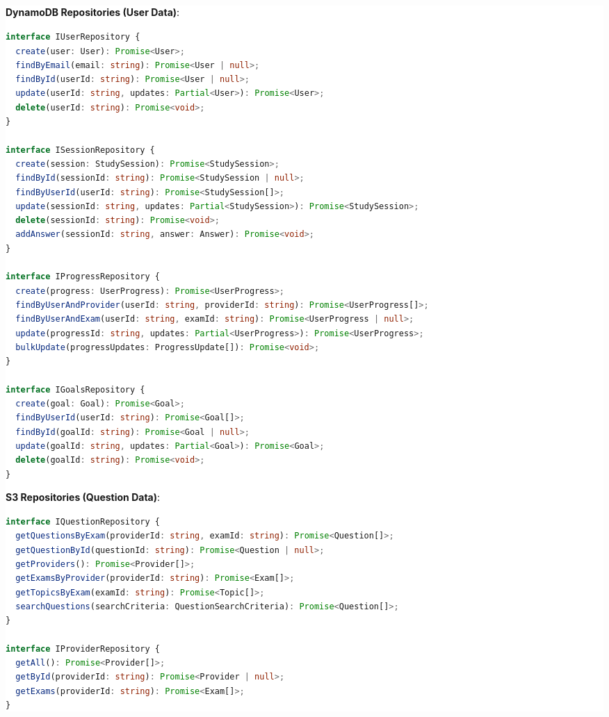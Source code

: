 **DynamoDB Repositories (User Data)**:

```typescript
interface IUserRepository {
  create(user: User): Promise<User>;
  findByEmail(email: string): Promise<User | null>;
  findById(userId: string): Promise<User | null>;
  update(userId: string, updates: Partial<User>): Promise<User>;
  delete(userId: string): Promise<void>;
}

interface ISessionRepository {
  create(session: StudySession): Promise<StudySession>;
  findById(sessionId: string): Promise<StudySession | null>;
  findByUserId(userId: string): Promise<StudySession[]>;
  update(sessionId: string, updates: Partial<StudySession>): Promise<StudySession>;
  delete(sessionId: string): Promise<void>;
  addAnswer(sessionId: string, answer: Answer): Promise<void>;
}

interface IProgressRepository {
  create(progress: UserProgress): Promise<UserProgress>;
  findByUserAndProvider(userId: string, providerId: string): Promise<UserProgress[]>;
  findByUserAndExam(userId: string, examId: string): Promise<UserProgress | null>;
  update(progressId: string, updates: Partial<UserProgress>): Promise<UserProgress>;
  bulkUpdate(progressUpdates: ProgressUpdate[]): Promise<void>;
}

interface IGoalsRepository {
  create(goal: Goal): Promise<Goal>;
  findByUserId(userId: string): Promise<Goal[]>;
  findById(goalId: string): Promise<Goal | null>;
  update(goalId: string, updates: Partial<Goal>): Promise<Goal>;
  delete(goalId: string): Promise<void>;
}
```

**S3 Repositories (Question Data)**:

```typescript
interface IQuestionRepository {
  getQuestionsByExam(providerId: string, examId: string): Promise<Question[]>;
  getQuestionById(questionId: string): Promise<Question | null>;
  getProviders(): Promise<Provider[]>;
  getExamsByProvider(providerId: string): Promise<Exam[]>;
  getTopicsByExam(examId: string): Promise<Topic[]>;
  searchQuestions(searchCriteria: QuestionSearchCriteria): Promise<Question[]>;
}

interface IProviderRepository {
  getAll(): Promise<Provider[]>;
  getById(providerId: string): Promise<Provider | null>;
  getExams(providerId: string): Promise<Exam[]>;
}
```
